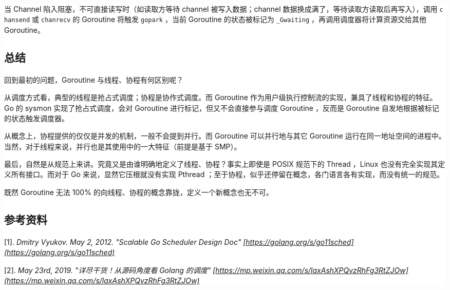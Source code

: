 当 Channel 陷入阻塞，不可直接读写时（如读取方等待 channel 被写入数据；channel 数据换成满了，等待读取方读取后再写入），调用 `chansend` 或 `chanrecv` 的 Goroutine 将触发 `gopark` ，当前 Goroutine 的状态被标记为 `_Gwaiting` ，再调用调度器将计算资源交给其他 Goroutine。

## 总结

回到最初的问题，Goroutine 与线程、协程有何区别呢？

从调度方式看，典型的线程是抢占式调度；协程是协作式调度。而 Goroutine 作为用户级执行控制流的实现，兼具了线程和协程的特征。Go 的 sysmon 实现了抢占式调度，会对 Goroutine 进行标记，但又不会直接参与调度 Goroutine ，反而是 Goroutine 自发地根据被标记的状态触发调度器。

从概念上，协程提供的仅仅是并发的机制，一般不会提到并行。而 Goroutine 可以并行地与其它 Goroutine 运行在同一地址空间的进程中。当然，对于线程来说，并行也是其使用中的一大特征（前提是基于 SMP）。

最后，自然是从规范上来讲。究竟又是由谁明确地定义了线程、协程？事实上即使是 POSIX 规范下的 Thread ，Linux 也没有完全实现其定义所有接口。而对于 Go 来说，显然它压根就没有实现 Pthread ；至于协程，似乎还停留在概念，各门语言各有实现，而没有统一的规范。

既然 Goroutine 无法 100% 的向线程、协程的概念靠拢，定义一个新概念也无不可。

## 参考资料

\[1\]. *Dmitry Vyukov. May 2, 2012. "Scalable Go Scheduler Design Doc" [https://golang.org/s/go11sched](https://golang.org/s/go11sched)*

\[2\]. *May 23rd, 2019. "详尽干货！从源码角度看 Golang 的调度" [https://mp.weixin.qq.com/s/laxAshXPQvzRhFg3RtZJOw](https://mp.weixin.qq.com/s/laxAshXPQvzRhFg3RtZJOw)*

